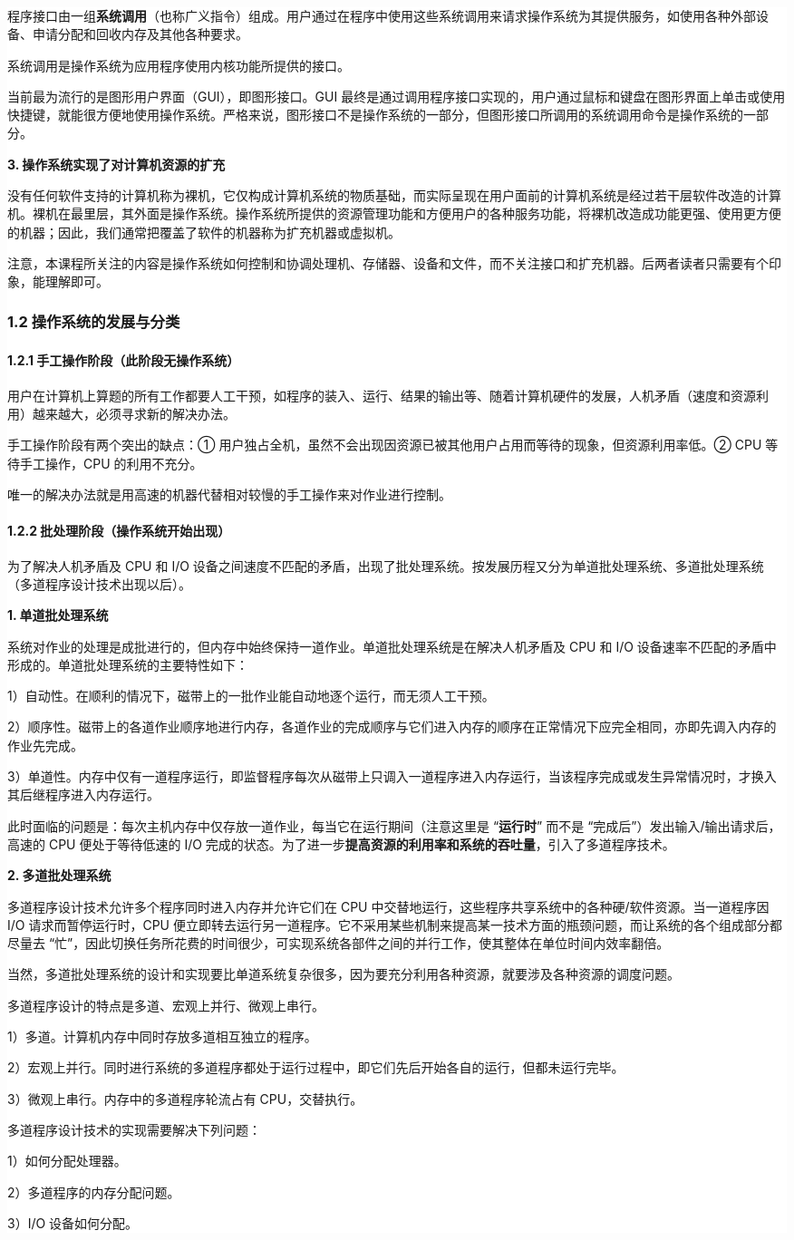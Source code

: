程序接口由一组**系统调用**（也称广义指令）组成。用户通过在程序中使用这些系统调用来请求操作系统为其提供服务，如使用各种外部设备、申请分配和回收内存及其他各种要求。

系统调用是操作系统为应用程序使用内核功能所提供的接口。

当前最为流行的是图形用户界面（GUI），即图形接口。GUI 最终是通过调用程序接口实现的，用户通过鼠标和键盘在图形界面上单击或使用快捷键，就能很方便地使用操作系统。严格来说，图形接口不是操作系统的一部分，但图形接口所调用的系统调用命令是操作系统的一部分。

**3. 操作系统实现了对计算机资源的扩充**

没有任何软件支持的计算机称为裸机，它仅构成计算机系统的物质基础，而实际呈现在用户面前的计算机系统是经过若干层软件改造的计算机。裸机在最里层，其外面是操作系统。操作系统所提供的资源管理功能和方便用户的各种服务功能，将裸机改造成功能更强、使用更方便的机器；因此，我们通常把覆盖了软件的机器称为扩充机器或虚拟机。

注意，本课程所关注的内容是操作系统如何控制和协调处理机、存储器、设备和文件，而不关注接口和扩充机器。后两者读者只需要有个印象，能理解即可。

### 1.2 操作系统的发展与分类

#### 1.2.1 手工操作阶段（此阶段无操作系统）

用户在计算机上算题的所有工作都要人工干预，如程序的装入、运行、结果的输出等、随着计算机硬件的发展，人机矛盾（速度和资源利用）越来越大，必须寻求新的解决办法。

手工操作阶段有两个突出的缺点：① 用户独占全机，虽然不会出现因资源已被其他用户占用而等待的现象，但资源利用率低。② CPU 等待手工操作，CPU 的利用不充分。

唯一的解决办法就是用高速的机器代替相对较慢的手工操作来对作业进行控制。

#### 1.2.2 批处理阶段（操作系统开始出现）

为了解决人机矛盾及 CPU 和 I/O 设备之间速度不匹配的矛盾，出现了批处理系统。按发展历程又分为单道批处理系统、多道批处理系统（多道程序设计技术出现以后）。

**1. 单道批处理系统**

系统对作业的处理是成批进行的，但内存中始终保持一道作业。单道批处理系统是在解决人机矛盾及 CPU 和 I/O 设备速率不匹配的矛盾中形成的。单道批处理系统的主要特性如下：

1）自动性。在顺利的情况下，磁带上的一批作业能自动地逐个运行，而无须人工干预。

2）顺序性。磁带上的各道作业顺序地进行内存，各道作业的完成顺序与它们进入内存的顺序在正常情况下应完全相同，亦即先调入内存的作业先完成。

3）单道性。内存中仅有一道程序运行，即监督程序每次从磁带上只调入一道程序进入内存运行，当该程序完成或发生异常情况时，才换入其后继程序进入内存运行。

此时面临的问题是：每次主机内存中仅存放一道作业，每当它在运行期间（注意这里是 “**运行时**” 而不是 “完成后”）发出输入/输出请求后，高速的 CPU 便处于等待低速的 I/O 完成的状态。为了进一步**提高资源的利用率和系统的吞吐量**，引入了多道程序技术。

**2. 多道批处理系统**

多道程序设计技术允许多个程序同时进入内存并允许它们在 CPU 中交替地运行，这些程序共享系统中的各种硬/软件资源。当一道程序因 I/O 请求而暂停运行时，CPU 便立即转去运行另一道程序。它不采用某些机制来提高某一技术方面的瓶颈问题，而让系统的各个组成部分都尽量去 “忙”，因此切换任务所花费的时间很少，可实现系统各部件之间的并行工作，使其整体在单位时间内效率翻倍。

当然，多道批处理系统的设计和实现要比单道系统复杂很多，因为要充分利用各种资源，就要涉及各种资源的调度问题。

多道程序设计的特点是多道、宏观上并行、微观上串行。

1）多道。计算机内存中同时存放多道相互独立的程序。

2）宏观上并行。同时进行系统的多道程序都处于运行过程中，即它们先后开始各自的运行，但都未运行完毕。

3）微观上串行。内存中的多道程序轮流占有 CPU，交替执行。

多道程序设计技术的实现需要解决下列问题：

1）如何分配处理器。

2）多道程序的内存分配问题。

3）I/O 设备如何分配。
